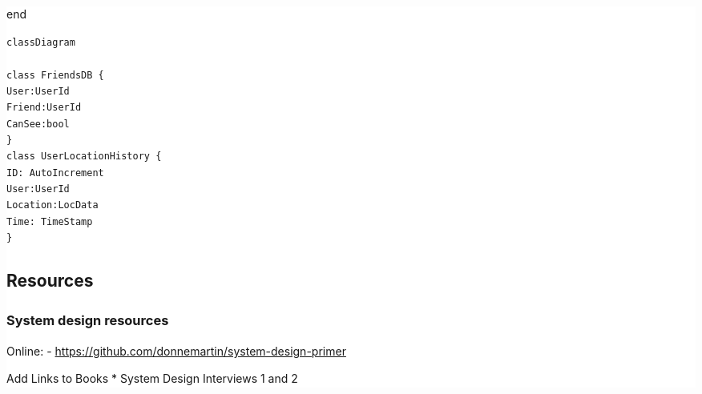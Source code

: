 end

```mermaid
classDiagram

class FriendsDB {
User:UserId
Friend:UserId
CanSee:bool
}
class UserLocationHistory {
ID: AutoIncrement
User:UserId
Location:LocData
Time: TimeStamp
}
```

## Resources

### System design resources

Online: - <https://github.com/donnemartin/system-design-primer>

Add Links to Books \* System Design Interviews 1 and 2
